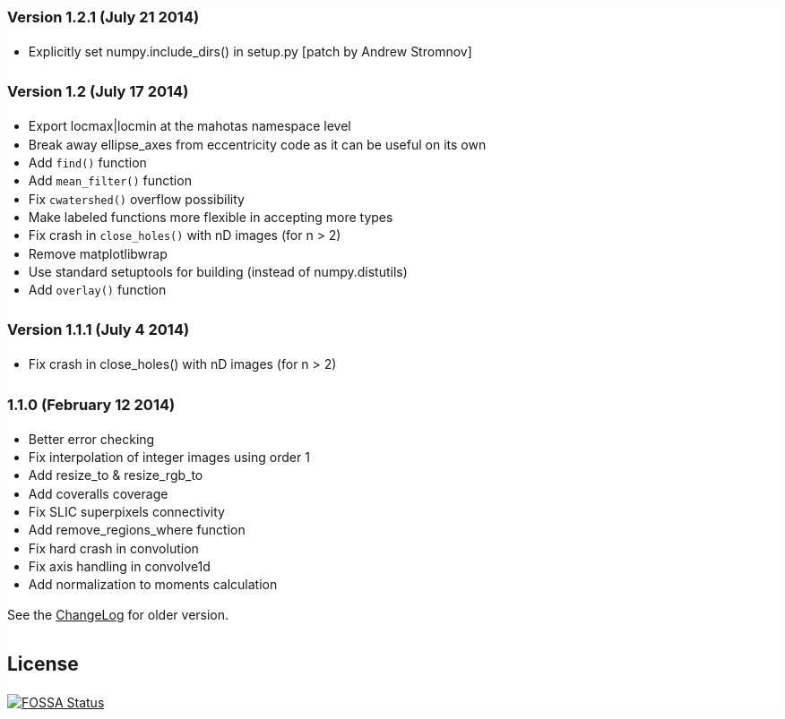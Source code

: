 ### Version 1.2.1 (July 21 2014)

-   Explicitly set numpy.include\_dirs() in setup.py [patch by Andrew
    Stromnov]

### Version 1.2 (July 17 2014)

-   Export locmax|locmin at the mahotas namespace level
-   Break away ellipse\_axes from eccentricity code as it can be useful
    on its own
-   Add `find()` function
-   Add `mean_filter()` function
-   Fix `cwatershed()` overflow possibility
-   Make labeled functions more flexible in accepting more types
-   Fix crash in `close_holes()` with nD images (for n \> 2)
-   Remove matplotlibwrap
-   Use standard setuptools for building (instead of numpy.distutils)
-   Add `overlay()` function

### Version 1.1.1 (July 4 2014)

-   Fix crash in close\_holes() with nD images (for n \> 2)

### 1.1.0 (February 12 2014)

-   Better error checking
-   Fix interpolation of integer images using order 1
-   Add resize\_to & resize\_rgb\_to
-   Add coveralls coverage
-   Fix SLIC superpixels connectivity
-   Add remove\_regions\_where function
-   Fix hard crash in convolution
-   Fix axis handling in convolve1d
-   Add normalization to moments calculation

See the
[ChangeLog](https://github.com/luispedro/mahotas/blob/master/ChangeLog)
for older version.


## License
[![FOSSA Status](https://app.fossa.io/api/projects/git%2Bgithub.com%2Fluispedro%2Fmahotas.svg?type=large)](https://app.fossa.io/projects/git%2Bgithub.com%2Fluispedro%2Fmahotas?ref=badge_large)
